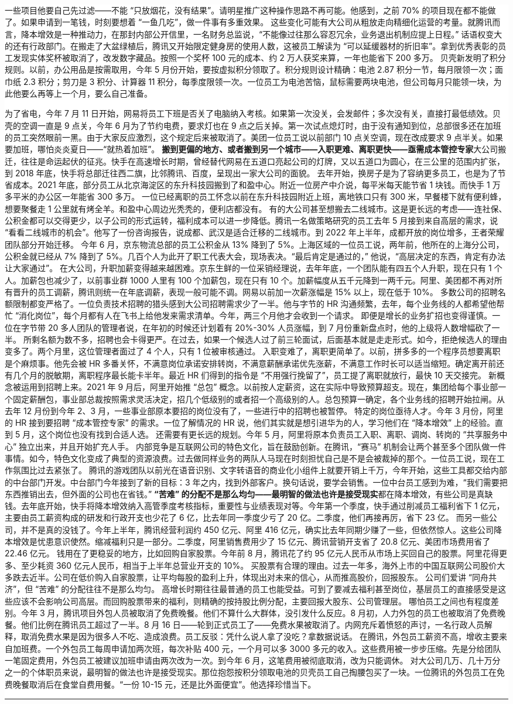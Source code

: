 一些项目他要自己先过滤——不能 “只放烟花，没有结果”。请明星推广这种操作思路不再可能。他感到，之前 70% 的项目现在都不能做了。如果申请到一笔钱，时刻要想着 “一鱼几吃”，做一件事有多重效果。
这些变化可能有大公司从粗放走向精细化运营的考量。就腾讯而言，降本增效是一种推动力，在那封内部公开信里，一名财务总监说，“不能像过往那么容忍冗余，业务退出机制应提上日程。”
话语权变大的还有行政部门。在搬走了大盆绿植后，腾讯又开始限定健身房的使用人数，这被员工解读为 “可以延缓器材的折旧率”。拿到优秀表彰的员工发现实体奖杯被取消了，改发数字藏品。按照一个奖杯 100 元的成本、约 2 万人获奖来算，一年也能省下 200 多万。
贝壳新发明了积分规则。以前，办公用品是按需取用，今年 5 月份开始，要按虚拟积分领取了。积分规则设计精确：电池 2.87 积分一节，每月限领一次；面巾纸 2.3 积分；剪刀是 3 积分、计算器 11 积分，每季度限领一次。一位员工为电池苦恼，鼠标需要两块电池，但公司每月只能领一块，为此他要么再等上一个月，要么自己准备。

为了省电，今年 7 月 11 日开始，网易将员工下班是否关了电脑纳入考核。如果第一次没关，会发邮件；多次没有关，直接打最低绩效。贝壳的空调一直是 9 点关，今年 6 月为了节约电费，要求灯也在 9 点之后关掉。第一次试点熄灯时，由于没有通知到位，总部很多还在加班的员工突然眼前一黑。由于大家反应激烈，这个规定后来被取消了。美团一位员工说以前部门 10 点关空调，现在改成要求 9 点半关。如果要加班，哪怕炎炎夏日——“就热着加班”。
<strong>搬到更偏的地方、或者搬到另一个城市——入职更难、离职更快——亟需成本管控专家</strong>大公司搬迁，往往是命运起伏的征兆。快手在高速增长时期，曾经替代网易在五道口亮起公司的灯牌，又以五道口为圆心，在三公里的范围内扩张，到 2018 年底，快手将总部迁往西二旗，比邻腾讯、百度，呈现出一家大公司的面貌。
去年开始，换房子是为了容纳更多员工，也是为了节省成本。2021 年底，部分员工从北京海淀区的东升科技园搬到了和盈中心。附近一位房产中介说，每平米每天能节省 1 块钱。而快手 1 万多平米的办公区一年能省 300 多万。
一位已经离职的员工怀念以前在东升科技园附近上班，离地铁口只有 300 米，早餐楼下就有便利蜂，想要聚餐走 1 公里就有烤全羊。和盈中心周边光秃秃的，便利店都没有。
有的大公司甚至想搬去二线城市。这是更长远的考虑——连社保、公积金都可以交得更少，以子公司的形式运转，福利成本可以进一步降低。腾讯一名做策略研究的员工去年 5 月接到来自高层的需求，说 “看看二线城市的机会”。他写了一份咨询报告，说成都、武汉是适合迁移的二线城市。到 2022 年上半年，成都开放的岗位增多，王者荣耀团队部分开始迁移。
今年 6 月，京东物流总部的员工公积金从 13% 降到了 5%。上海区域的一位员工说，两年前，他所在的上海分公司，公积金就已经从 7% 降到了 5%。几百个人为此开了职工代表大会，现场表决。“最后肯定是通过的，” 他说，“高层决定的东西，肯定有办法让大家通过”。
在大公司，升职加薪变得越来越困难。京东生鲜的一位采销经理说，去年年底，一个团队能有四五个人升职，现在只有 1 个人。加薪包也减少了，以前事业群 1000 人里有 100 个加薪包，现在只有 10 个。加薪幅度从五千元降到一两千元。阿里、美团都不再对所有晋升的员工调薪，腾讯则统一在年底调薪，表现一般可能不调。网易以前加一次薪涨幅是 15% 以上，现在低于 10%。 
多数公司的招聘名额限制都变严格了。一位负责技术招聘的猎头感到大公司招聘需求少了一半。他与字节的 HR 沟通频繁，去年，每个业务线的人都希望他帮忙 “消化岗位”，每个月都有人在飞书上给他发来需求清单。今年，两三个月他才会收到一个请求。
即便是增长的业务扩招也变得谨慎。一位在字节带 20 多人团队的管理者说，在年初的时候还计划着有 20%-30% 人员涨幅，到 7 月份重新盘点时，他的上级将人数增幅砍了一半。
所剩名额为数不多，招聘也会卡得更严。在过去，如果一个候选人过了前三轮面试，后面基本就是走走形式。如今，拒绝候选人的理由变多了。两个月里，这位管理者面过了 4 个人，只有 1 位被审核通过。
入职变难了，离职更简单了。以前，拼多多的一个程序员想要离职是个麻烦事。他先会被 HR 多番关怀，不满意岗位承诺安排转岗，不满意薪酬承诺优先涨薪，不满意工作时长可以适当缩短。确定离开前还有几个月的脱敏期，离职程序最长能卡半年。最近 HR 们得到的指令是 “不用强行挽留了”，员工提了离职就放行，最快 10 天交接完。
新概念被运用到招聘上来。2021 年 9 月后，阿里开始推 “总包” 概念。以前按人定薪资，这在实际中导致预算超支。现在，集团给每个事业部一个固定薪酬包，事业部总裁按照需求灵活决定，招几个低级别的或者招一个高级别的人。总包预算一确定，各个业务线的招聘开始拉闸。从去年 12 月份到今年 2、3 月，一些事业部原本要招的岗位没有了，一些进行中的招聘也被暂停。
特定的岗位亟待人才。今年 3 月份，阿里的 HR 接到要招聘 “成本管控专家” 的需求。一位了解情况的 HR 说，他们其实就是想引进华为的人，学习他们在 “降本增效” 上的经验。直到 5 月，这个岗位也没有找到合适人选。
还需要有更长远的规划。今年 5 月，阿里将原本负责员工入职、离职、调岗、转岗的 “共享服务中心” 独立出来，并且开始扩充人手。
内部竞争是互联网公司的特色文化，旨在鼓励创新。在腾讯，“赛马” 机制会让两个甚至多个团队做一件事情。如今，特色文化变成了典型的资源浪费。过去做同样业务的两队人马现在时刻担忧自己是不是会被裁掉的那个。一位员工说，现在工作氛围比过去紧张了。
腾讯的游戏团队以前光在语音识别、文字转语音的商业化小组件上就要开销上千万，今年开始，这些工具都交给内部的中台部门开发。中台部门今年接到了新的目标：3 年之内，找到外部客户。换句话说，要学会销售。一位中台员工感到为难，“我们需要把东西推销出去，但外面的公司也在省钱。”
<strong>“苦难” 的分配不是那么均匀——最明智的做法也许是接受现实</strong>都在降本增效，有些公司是真缺钱。去年底开始，快手将降本增效纳入高管季度考核指标，重要性与业绩表现对等。今年第一个季度，快手通过削减员工福利省下 1 亿元，主要由员工薪资构成的研发和行政开支也少花了 6 亿，比去年同一季度少亏了 20 亿。二季度，他们再接再厉，省下 23 亿。
而另一些公司，并不是真的没钱了。今年上半年，腾讯经营利润约 450 亿元、阿里 416 亿元，确实比去年同期少赚了一些，但依然惊人。这些公司降本增效是忧患意识使然。缩减福利只是一部分。二季度，阿里销售费用少了 15 亿元、腾讯营销开支省了 20.8 亿元、美团市场费用省了 22.46 亿元。
钱用在了更稳妥的地方，比如回购自家股票。今年前 8 月，腾讯花了约 95 亿元人民币从市场上买回自己的股票。阿里花得更多、至少耗资 360 亿元人民币，相当于上半年总营业开支的 10%。
买股票有合理的理由。过去一年多，海外上市的中国互联网公司股价大多跌去近半。公司在低价购入自家股票，让平均每股的盈利上升，体现出对未来的信心，从而推高股价，回报股东。
公司们爱讲 “同舟共济”，但 “苦难” 的分配往往不是那么均匀。
高增长时期往往最普通的员工也能受益。可到了要减去福利甚至岗位，基层员工的直接感受是这些应该不会影响公司高层。而回购股票带来的福利，则精确的按持股比例分配，主要回报大股东、公司管理层。
哪怕员工之间也有程度差别。今年 3 月，腾讯项目外包人员被取消了免费晚餐。他们不算什么大群体，没引发什么反应。8 月初，人力外包的员工也被取消了免费晚餐。他们比例在腾讯员工超过了一半。8 月 16 日——轮到正式员工了——免费水果被取消了。内网充斥着愤怒的声讨，一名行政人员解释，取消免费水果是因为很多人不吃、造成浪费。员工反驳：凭什么说人拿了没吃？拿数据说话。
在腾讯，外包员工薪资不高，增收主要来自加班费。一个外包员工每周申请加两次班，每次补贴 400 元，一个月可以多 3000 多元的收入。这些费用被一步步压缩。先是分给团队一笔固定费用，外包员工被建议加班申请由两次改为一次。到今年 6 月，这笔费用被彻底取消，改为只能调休。
对大公司几万、几十万分之一的个体职员来说，最明智的做法也许是接受现实。那位抱怨按积分领取电池的贝壳员工自己掏腰包买了一块。一位腾讯的外包员工在免费晚餐取消后在食堂自费用餐。“一份 10-15 元，还是比外面便宜”。他选择珍惜当下。

*****
